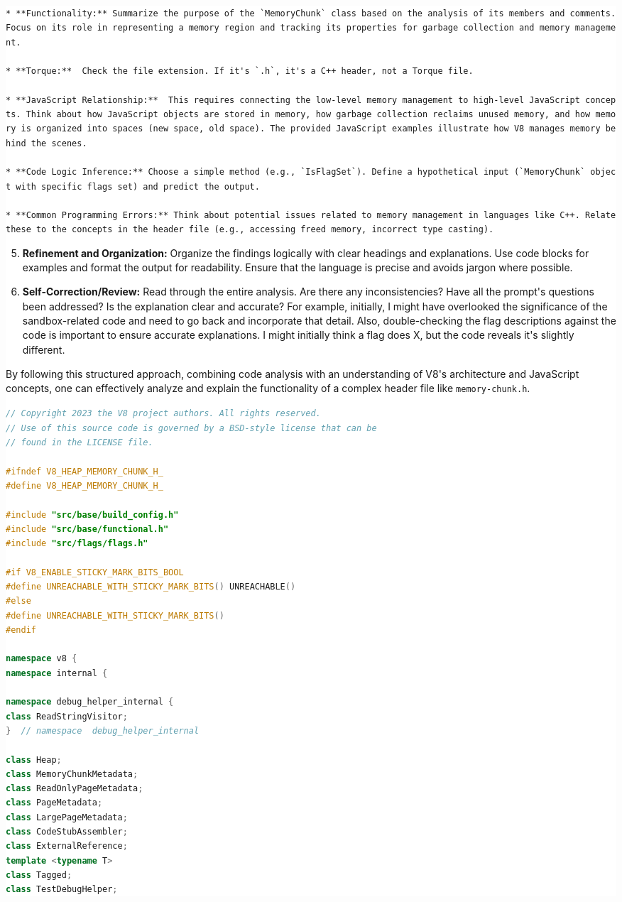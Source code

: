     * **Functionality:** Summarize the purpose of the `MemoryChunk` class based on the analysis of its members and comments. Focus on its role in representing a memory region and tracking its properties for garbage collection and memory management.

    * **Torque:**  Check the file extension. If it's `.h`, it's a C++ header, not a Torque file.

    * **JavaScript Relationship:**  This requires connecting the low-level memory management to high-level JavaScript concepts. Think about how JavaScript objects are stored in memory, how garbage collection reclaims unused memory, and how memory is organized into spaces (new space, old space). The provided JavaScript examples illustrate how V8 manages memory behind the scenes.

    * **Code Logic Inference:** Choose a simple method (e.g., `IsFlagSet`). Define a hypothetical input (`MemoryChunk` object with specific flags set) and predict the output.

    * **Common Programming Errors:** Think about potential issues related to memory management in languages like C++. Relate these to the concepts in the header file (e.g., accessing freed memory, incorrect type casting).

5. **Refinement and Organization:**  Organize the findings logically with clear headings and explanations. Use code blocks for examples and format the output for readability. Ensure that the language is precise and avoids jargon where possible.

6. **Self-Correction/Review:**  Read through the entire analysis. Are there any inconsistencies? Have all the prompt's questions been addressed?  Is the explanation clear and accurate? For example, initially, I might have overlooked the significance of the sandbox-related code and need to go back and incorporate that detail. Also, double-checking the flag descriptions against the code is important to ensure accurate explanations. I might initially think a flag does X, but the code reveals it's slightly different.

By following this structured approach, combining code analysis with an understanding of V8's architecture and JavaScript concepts, one can effectively analyze and explain the functionality of a complex header file like `memory-chunk.h`.
```cpp
// Copyright 2023 the V8 project authors. All rights reserved.
// Use of this source code is governed by a BSD-style license that can be
// found in the LICENSE file.

#ifndef V8_HEAP_MEMORY_CHUNK_H_
#define V8_HEAP_MEMORY_CHUNK_H_

#include "src/base/build_config.h"
#include "src/base/functional.h"
#include "src/flags/flags.h"

#if V8_ENABLE_STICKY_MARK_BITS_BOOL
#define UNREACHABLE_WITH_STICKY_MARK_BITS() UNREACHABLE()
#else
#define UNREACHABLE_WITH_STICKY_MARK_BITS()
#endif

namespace v8 {
namespace internal {

namespace debug_helper_internal {
class ReadStringVisitor;
}  // namespace  debug_helper_internal

class Heap;
class MemoryChunkMetadata;
class ReadOnlyPageMetadata;
class PageMetadata;
class LargePageMetadata;
class CodeStubAssembler;
class ExternalReference;
template <typename T>
class Tagged;
class TestDebugHelper;
```